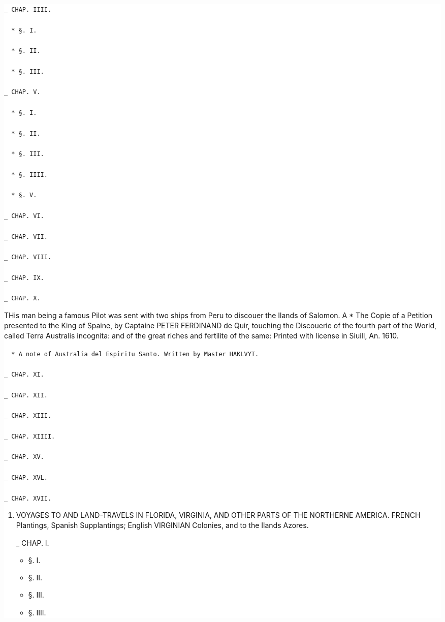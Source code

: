     _ CHAP. IIII. 

      * §. I.

      * §. II.

      * §. III. 

    _ CHAP. V.

      * §. I. 

      * §. II. 

      * §. III. 

      * §. IIII.

      * §. V. 

    _ CHAP. VI.

    _ CHAP. VII.

    _ CHAP. VIII.

    _ CHAP. IX. 

    _ CHAP. X.
THis man being a famous Pilot was sent with two ships from Peru to discouer the Ilands of Salomon. A
      * The Copie of a Petition presented to the King of Spaine, by Captaine PETER FERDINAND de Quir, touching the Discouerie of the fourth part of the World, called Terra Australis incognita: and of the great riches and fertilite of the same: Printed with license  in Siuill, An. 1610.

      * A note of Australia del Espiritu Santo. Written by Master HAKLVYT.

    _ CHAP. XI.

    _ CHAP. XII.

    _ CHAP. XIII. 

    _ CHAP. XIIII. 

    _ CHAP. XV.

    _ CHAP. XVL. 

    _ CHAP. XVII.

1. VOYAGES TO AND  LAND-TRAVELS IN FLORIDA, VIRGINIA, AND OTHER PARTS OF THE NORTHERNE AMERICA. FRENCH Plantings, Spanish Supplantings; English VIRGINIAN  Colonies, and to the Ilands Azores.

    _ CHAP. I.

      * §. I. 

      * §. II.

      * §. III.

      * §. IIII.
